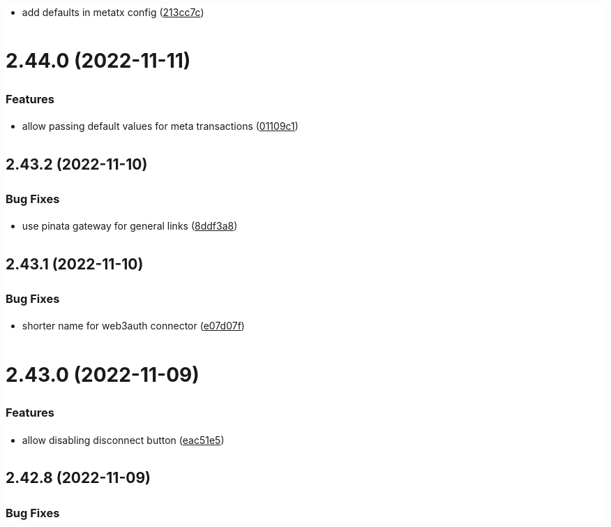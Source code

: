 * add defaults in metatx config ([213cc7c](https://github.com/flair-sdk/typescript/commit/213cc7c433fc0163758bd504d8120cf8eeb2f75b))





# 2.44.0 (2022-11-11)


### Features

* allow passing default values for meta transactions ([01109c1](https://github.com/flair-sdk/typescript/commit/01109c1930dbb77cfb6fc9569086215bd3db8d04))





## 2.43.2 (2022-11-10)


### Bug Fixes

* use pinata gateway for general links ([8ddf3a8](https://github.com/flair-sdk/typescript/commit/8ddf3a842ecffb5afe86707d830f3e038db7f2e0))





## 2.43.1 (2022-11-10)


### Bug Fixes

* shorter name for web3auth connector ([e07d07f](https://github.com/flair-sdk/typescript/commit/e07d07f98bcbf3e39425a3d9bc8607c8caa875a7))





# 2.43.0 (2022-11-09)


### Features

* allow disabling disconnect button ([eac51e5](https://github.com/flair-sdk/typescript/commit/eac51e5b0b4d1dc85e92902c507d1e8bed41008a))





## 2.42.8 (2022-11-09)


### Bug Fixes
